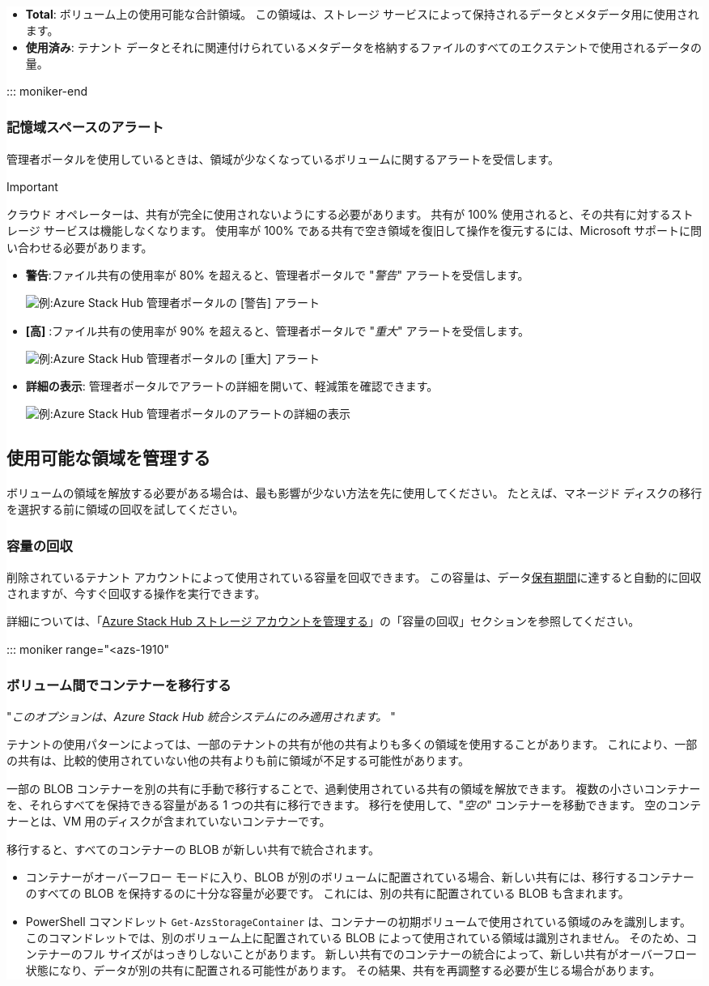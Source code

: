    - **Total**: ボリューム上の使用可能な合計領域。 この領域は、ストレージ サービスによって保持されるデータとメタデータ用に使用されます。
   - **使用済み**: テナント データとそれに関連付けられているメタデータを格納するファイルのすべてのエクステントで使用されるデータの量。

::: moniker-end

### <a name="storage-space-alerts"></a>記憶域スペースのアラート

管理者ポータルを使用しているときは、領域が少なくなっているボリュームに関するアラートを受信します。

> [!IMPORTANT]
> クラウド オペレーターは、共有が完全に使用されないようにする必要があります。 共有が 100% 使用されると、その共有に対するストレージ サービスは機能しなくなります。 使用率が 100% である共有で空き領域を復旧して操作を復元するには、Microsoft サポートに問い合わせる必要があります。

* **警告**:ファイル共有の使用率が 80% を超えると、管理者ポータルで "*警告*" アラートを受信します。

  ![例:Azure Stack Hub 管理者ポータルの [警告] アラート](media/azure-stack-manage-storage-shares/alert-warning.png)

* **[高]** :ファイル共有の使用率が 90% を超えると、管理者ポータルで "*重大*" アラートを受信します。

  ![例:Azure Stack Hub 管理者ポータルの [重大] アラート](media/azure-stack-manage-storage-shares/alert-critical.png)

* **詳細の表示**: 管理者ポータルでアラートの詳細を開いて、軽減策を確認できます。

  ![例:Azure Stack Hub 管理者ポータルのアラートの詳細の表示](media/azure-stack-manage-storage-shares/alert-details.png)

## <a name="manage-available-space"></a>使用可能な領域を管理する

ボリュームの領域を解放する必要がある場合は、最も影響が少ない方法を先に使用してください。 たとえば、マネージド ディスクの移行を選択する前に領域の回収を試してください。  

### <a name="reclaim-capacity"></a>容量の回収

削除されているテナント アカウントによって使用されている容量を回収できます。 この容量は、データ[保有期間](azure-stack-manage-storage-accounts.md#set-the-retention-period)に達すると自動的に回収されますが、今すぐ回収する操作を実行できます。

詳細については、「[Azure Stack Hub ストレージ アカウントを管理する](azure-stack-manage-storage-accounts.md#reclaim)」の「容量の回収」セクションを参照してください。

::: moniker range="<azs-1910"

### <a name="migrate-a-container-between-volumes"></a>ボリューム間でコンテナーを移行する

"*このオプションは、Azure Stack Hub 統合システムにのみ適用されます。* "

テナントの使用パターンによっては、一部のテナントの共有が他の共有よりも多くの領域を使用することがあります。 これにより、一部の共有は、比較的使用されていない他の共有よりも前に領域が不足する可能性があります。

一部の BLOB コンテナーを別の共有に手動で移行することで、過剰使用されている共有の領域を解放できます。 複数の小さいコンテナーを、それらすべてを保持できる容量がある 1 つの共有に移行できます。 移行を使用して、"*空の*" コンテナーを移動できます。 空のコンテナーとは、VM 用のディスクが含まれていないコンテナーです。

移行すると、すべてのコンテナーの BLOB が新しい共有で統合されます。

- コンテナーがオーバーフロー モードに入り、BLOB が別のボリュームに配置されている場合、新しい共有には、移行するコンテナーのすべての BLOB を保持するのに十分な容量が必要です。 これには、別の共有に配置されている BLOB も含まれます。

- PowerShell コマンドレット `Get-AzsStorageContainer` は、コンテナーの初期ボリュームで使用されている領域のみを識別します。 このコマンドレットでは、別のボリューム上に配置されている BLOB によって使用されている領域は識別されません。 そのため、コンテナーのフル サイズがはっきりしないことがあります。 新しい共有でのコンテナーの統合によって、新しい共有がオーバーフロー状態になり、データが別の共有に配置される可能性があります。 その結果、共有を再調整する必要が生じる場合があります。

